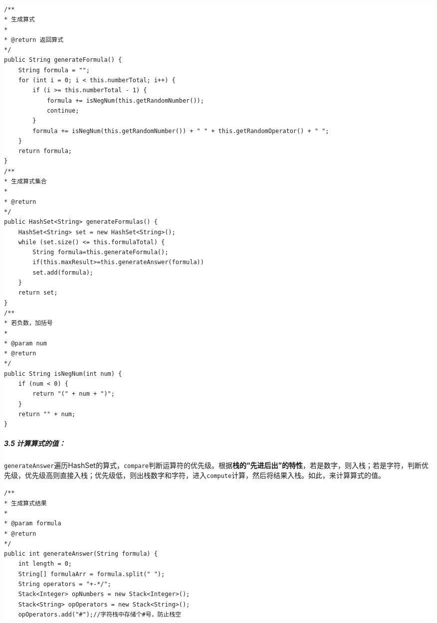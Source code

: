 ```
/**
* 生成算式
* 
* @return 返回算式
*/
public String generateFormula() {
	String formula = "";
	for (int i = 0; i < this.numberTotal; i++) {
		if (i >= this.numberTotal - 1) {
			formula += isNegNum(this.getRandomNumber());
			continue;
		}
		formula += isNegNum(this.getRandomNumber()) + " " + this.getRandomOperator() + " ";
	}
	return formula;
}
/**
* 生成算式集合
* 
* @return
*/
public HashSet<String> generateFormulas() {
	HashSet<String> set = new HashSet<String>();
	while (set.size() <= this.formulaTotal) {
		String formula=this.generateFormula();
		if(this.maxResult>=this.generateAnswer(formula))
		set.add(formula);
	}
	return set;
}
/**
* 若负数，加括号
* 
* @param num
* @return
*/
public String isNegNum(int num) {
	if (num < 0) {
		return "(" + num + ")";
	}
	return "" + num;
}
```



##### 3.5 计算算式的值：

`generateAnswer`遍历HashSet的算式，`compare`判断运算符的优先级。根据**栈的“先进后出”的特性**，若是数字，则入栈；若是字符，判断优先级，优先级高则直接入栈；优先级低，则出栈数字和字符，进入`compute`计算，然后将结果入栈。如此，来计算算式的值。

```
/**
* 生成算式结果
* 
* @param formula
* @return
*/
public int generateAnswer(String formula) {
	int length = 0;
	String[] formulaArr = formula.split(" ");
	String operators = "+-*/";
	Stack<Integer> opNumbers = new Stack<Integer>();
	Stack<String> opOperators = new Stack<String>();
	opOperators.add("#");//字符栈中存储个#号，防止栈空
```